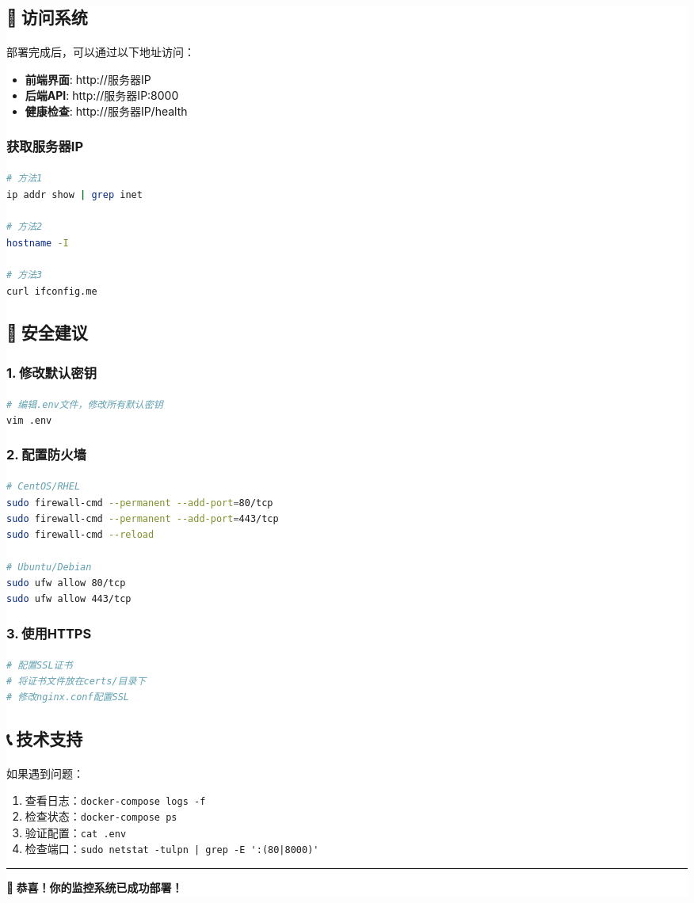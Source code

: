 ## 🎯 访问系统

部署完成后，可以通过以下地址访问：

- **前端界面**: http://服务器IP
- **后端API**: http://服务器IP:8000
- **健康检查**: http://服务器IP/health

### 获取服务器IP
```bash
# 方法1
ip addr show | grep inet

# 方法2
hostname -I

# 方法3
curl ifconfig.me
```

## 🔐 安全建议

### 1. 修改默认密钥
```bash
# 编辑.env文件，修改所有默认密钥
vim .env
```

### 2. 配置防火墙
```bash
# CentOS/RHEL
sudo firewall-cmd --permanent --add-port=80/tcp
sudo firewall-cmd --permanent --add-port=443/tcp
sudo firewall-cmd --reload

# Ubuntu/Debian
sudo ufw allow 80/tcp
sudo ufw allow 443/tcp
```

### 3. 使用HTTPS
```bash
# 配置SSL证书
# 将证书文件放在certs/目录下
# 修改nginx.conf配置SSL
```

## 📞 技术支持

如果遇到问题：
1. 查看日志：`docker-compose logs -f`
2. 检查状态：`docker-compose ps`
3. 验证配置：`cat .env`
4. 检查端口：`sudo netstat -tulpn | grep -E ':(80|8000)'`

---

**🎊 恭喜！你的监控系统已成功部署！**
